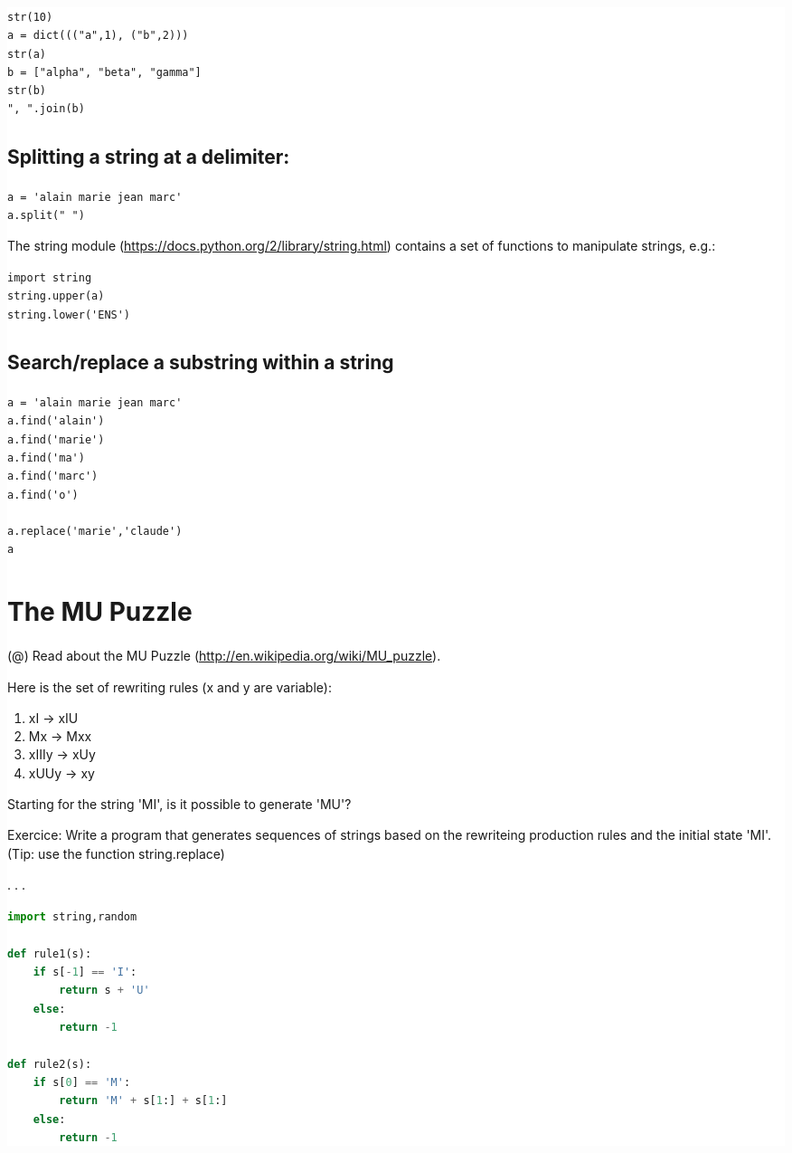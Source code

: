 	str(10)
	a = dict((("a",1), ("b",2)))
	str(a)
	b = ["alpha", "beta", "gamma"]
	str(b)
    ", ".join(b)


## Splitting a string at a delimiter:

    a = 'alain marie jean marc'
    a.split(" ")


The string module (<https://docs.python.org/2/library/string.html>) 
 contains a set of functions to manipulate strings, e.g.:

	import string
	string.upper(a)
	string.lower('ENS')

## Search/replace a substring within a string

	a = 'alain marie jean marc'
    a.find('alain')
    a.find('marie')
	a.find('ma')
	a.find('marc')
	a.find('o')
	
	a.replace('marie','claude')
	a


# The MU Puzzle

(@) Read about the MU Puzzle (<http://en.wikipedia.org/wiki/MU_puzzle>).

Here is the set of rewriting rules (x and y are variable):

1.    xI -> xIU
2.    Mx -> Mxx
3.    xIIIy -> xUy
4.    xUUy -> xy

Starting for the string 'MI', is it possible to generate 'MU'?

Exercice: Write a program that generates sequences of strings based on the rewriteing production rules and the initial state 'MI'.
(Tip: use the function string.replace)

. . .

```python
import string,random

def rule1(s):
    if s[-1] == 'I':
        return s + 'U'
    else:
        return -1

def rule2(s):
    if s[0] == 'M':
        return 'M' + s[1:] + s[1:]
    else:
        return -1

```